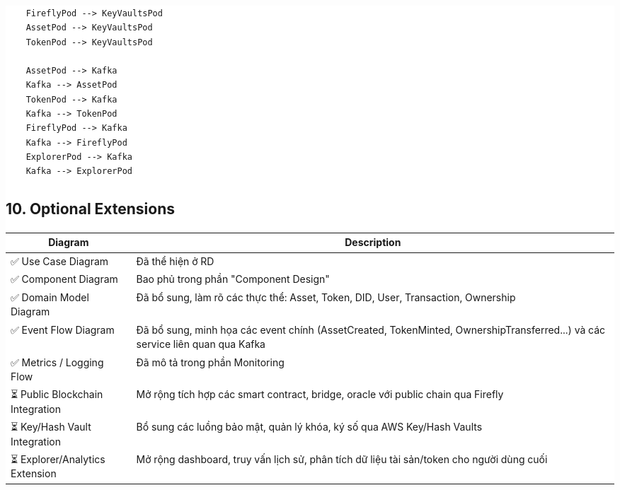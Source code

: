 ```mermaid
    FireflyPod --> KeyVaultsPod
    AssetPod --> KeyVaultsPod
    TokenPod --> KeyVaultsPod

    AssetPod --> Kafka
    Kafka --> AssetPod
    TokenPod --> Kafka
    Kafka --> TokenPod
    FireflyPod --> Kafka
    Kafka --> FireflyPod
    ExplorerPod --> Kafka
    Kafka --> ExplorerPod
```

## 10. Optional Extensions

| Diagram | Description |
|---------|-------------|
| ✅ Use Case Diagram | Đã thể hiện ở RD |
| ✅ Component Diagram | Bao phủ trong phần "Component Design" |
| ✅ Domain Model Diagram | Đã bổ sung, làm rõ các thực thể: Asset, Token, DID, User, Transaction, Ownership |
| ✅ Event Flow Diagram | Đã bổ sung, minh họa các event chính (AssetCreated, TokenMinted, OwnershipTransferred...) và các service liên quan qua Kafka |
| ✅ Metrics / Logging Flow | Đã mô tả trong phần Monitoring |
| ⏳ Public Blockchain Integration | Mở rộng tích hợp các smart contract, bridge, oracle với public chain qua Firefly |
| ⏳ Key/Hash Vault Integration | Bổ sung các luồng bảo mật, quản lý khóa, ký số qua AWS Key/Hash Vaults |
| ⏳ Explorer/Analytics Extension | Mở rộng dashboard, truy vấn lịch sử, phân tích dữ liệu tài sản/token cho người dùng cuối |